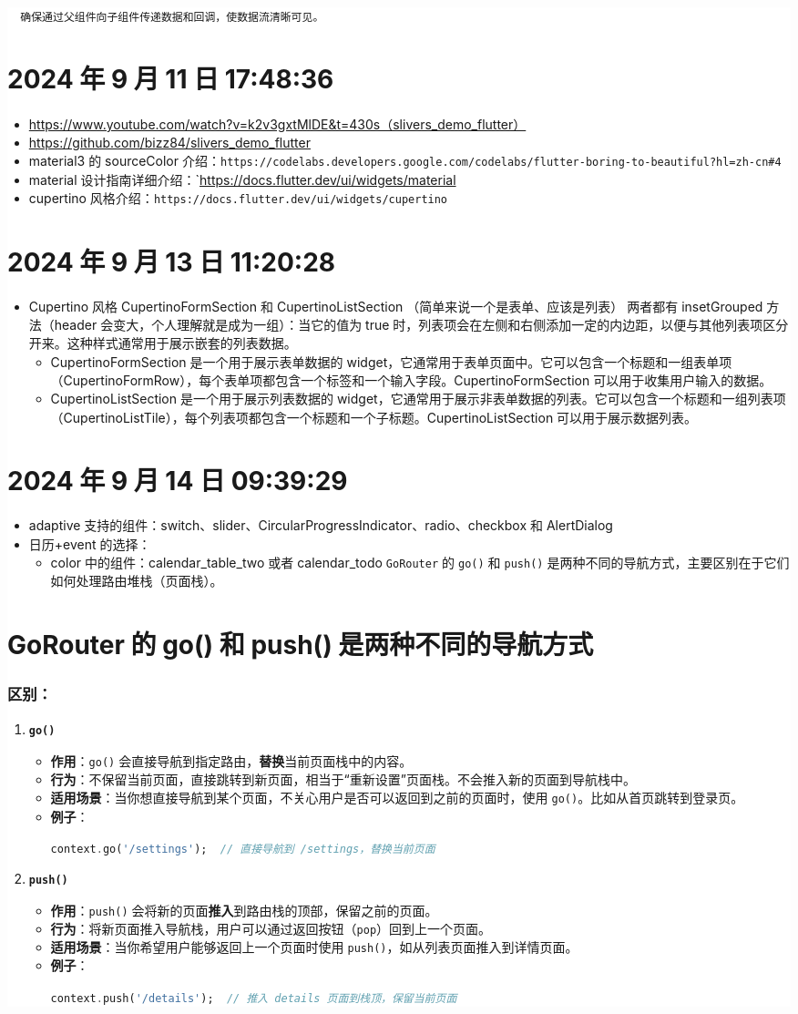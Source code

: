       确保通过父组件向子组件传递数据和回调，使数据流清晰可见。

  # 2024 年 9 月 11 日 17:48:36

  - https://www.youtube.com/watch?v=k2v3gxtMlDE&t=430s（slivers_demo_flutter）
  - https://github.com/bizz84/slivers_demo_flutter
  - material3 的 sourceColor 介绍：`https://codelabs.developers.google.com/codelabs/flutter-boring-to-beautiful?hl=zh-cn#4`
  - material 设计指南详细介绍：`https://docs.flutter.dev/ui/widgets/material
  - cupertino 风格介绍：`https://docs.flutter.dev/ui/widgets/cupertino`

  # 2024 年 9 月 13 日 11:20:28

  - Cupertino 风格
    CupertinoFormSection 和 CupertinoListSection （简单来说一个是表单、应该是列表）
    两者都有 insetGrouped 方法（header 会变大，个人理解就是成为一组）：当它的值为 true 时，列表项会在左侧和右侧添加一定的内边距，以便与其他列表项区分开来。这种样式通常用于展示嵌套的列表数据。
    - CupertinoFormSection 是一个用于展示表单数据的 widget，它通常用于表单页面中。它可以包含一个标题和一组表单项（CupertinoFormRow），每个表单项都包含一个标签和一个输入字段。CupertinoFormSection 可以用于收集用户输入的数据。
    - CupertinoListSection 是一个用于展示列表数据的 widget，它通常用于展示非表单数据的列表。它可以包含一个标题和一组列表项（CupertinoListTile），每个列表项都包含一个标题和一个子标题。CupertinoListSection 可以用于展示数据列表。

  # 2024 年 9 月 14 日 09:39:29

  - adaptive 支持的组件：switch、slider、CircularProgressIndicator、radio、checkbox 和 AlertDialog
  - 日历+event 的选择：
    - color 中的组件：calendar_table_two 或者 calendar_todo
`GoRouter` 的 `go()` 和 `push()` 是两种不同的导航方式，主要区别在于它们如何处理路由堆栈（页面栈）。

# GoRouter 的 go() 和 push() 是两种不同的导航方式
### 区别：
1. **`go()`**
   - **作用**：`go()` 会直接导航到指定路由，**替换**当前页面栈中的内容。
   - **行为**：不保留当前页面，直接跳转到新页面，相当于“重新设置”页面栈。不会推入新的页面到导航栈中。
   - **适用场景**：当你想直接导航到某个页面，不关心用户是否可以返回到之前的页面时，使用 `go()`。比如从首页跳转到登录页。
   - **例子**：
     ```dart
     context.go('/settings');  // 直接导航到 /settings，替换当前页面
     ```

2. **`push()`**
   - **作用**：`push()` 会将新的页面**推入**到路由栈的顶部，保留之前的页面。
   - **行为**：将新页面推入导航栈，用户可以通过返回按钮（`pop`）回到上一个页面。
   - **适用场景**：当你希望用户能够返回上一个页面时使用 `push()`，如从列表页面推入到详情页面。
   - **例子**：
     ```dart
     context.push('/details');  // 推入 details 页面到栈顶，保留当前页面
     ```
